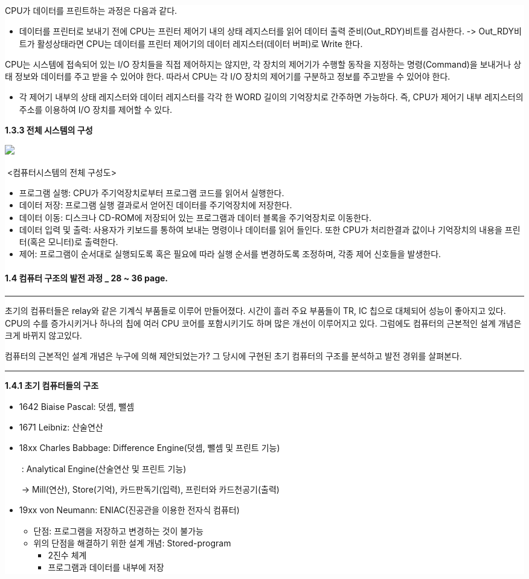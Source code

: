 

CPU가 데이터를 프린트하는 과정은 다음과 같다.

- 데이터를 프린터로 보내기 전에 CPU는 프린터 제어기 내의 상태 레지스터를 읽어 데이터 출력 준비(Out_RDY)비트를 검사한다. -> Out_RDY비트가 활성상태라면 CPU는 데이터를 프린터 제어기의 데이터 레지스터(데이터 버퍼)로 Write 한다.



 CPU는 시스템에 접속되어 있는 I/O 장치들을 직접 제어하지는 않지만, 각 장치의 제어기가 수행할 동작을 지정하는 명령(Command)을 보내거나 상태 정보와 데이터를 주고 받을 수 있어야 한다. 따라서 CPU는 각 I/O 장치의 제어기를 구분하고 정보를 주고받을 수 있어야 한다.

- 각 제어기 내부의 상태 레지스터와 데이터 레지스터를 각각 한 WORD 길이의 기억장치로 간주하면 가능하다. 즉, CPU가 제어기 내부 레지스터의 주소를 이용하여 I/O 장치를 제어할 수 있다.



**1.3.3 전체 시스템의 구성**

![](http://cfile208.uf.daum.net/image/1220551F4B1D2EB905DBF0)

​								<컴퓨터시스템의 전체 구성도>



- 프로그램 실행: CPU가 주기억장치로부터 프로그램 코드를 읽어서 실행한다.
- 데이터 저장: 프로그램 실행 결과로서 얻어진 데이터를 주기억장치에 저장한다.
- 데이터 이동: 디스크나 CD-ROM에 저장되어 있는 프로그램과 데이터 블록을 주기억장치로 이동한다.
- 데이터 입력 및 출력: 사용자가 키보드를 통하여 보내는 명령이나 데이터를 읽어 들인다. 또한 CPU가 처리한결과 값이나 기억장치의 내용을 프린터(혹은 모니터)로 출력한다.
- 제어: 프로그램이 순서대로 실행되도록 혹은 필요에 따라 실행 순서를 변경하도록 조정하며, 각종 제어 신호들을 발생한다.



#### 1.4 컴퓨터 구조의 발전 과정 _ 28 ~ 36 page.

------

 초기의 컴퓨터들은 relay와 같은 기계식 부품들로 이루어 만들어졌다. 시간이 흘러 주요 부품들이 TR, IC 칩으로 대체되어 성능이 좋아지고 있다. CPU의 수를 증가시키거나 하나의 칩에 여러 CPU 코어를 포함시키기도 하며 많은 개선이 이루어지고 있다. 그럼에도 컴퓨터의 근본적인 설계 개념은 크게 바뀌지 않고있다.



 컴퓨터의 근본적인 설계 개념은 누구에 의해 제안되었는가? 그 당시에 구현된 초기 컴퓨터의 구조를 분석하고 발전 경위를 살펴본다.

------

**1.4.1 초기 컴퓨터들의 구조**

- 1642 Biaise Pascal: 덧셈, 뺄셈

- 1671 Leibniz: 산술연산

- 18xx Charles Babbage: Difference Engine(덧셈, 뺄셈 및 프린트 기능)

  ​					: Analytical Engine(산술연산 및 프린트 기능) 

  ​					-> Mill(연산), Store(기억), 카드판독기(입력), 프린터와 카드천공기(출력)

- 19xx von Neumann: ENIAC(진공관을 이용한 전자식 컴퓨터)

  - 단점: 프로그램을 저장하고 변경하는 것이 불가능
  - 위의 단점을 해결하기 위한 설계 개념: Stored-program
    - 2진수 체계
    - 프로그램과 데이터를 내부에 저장
